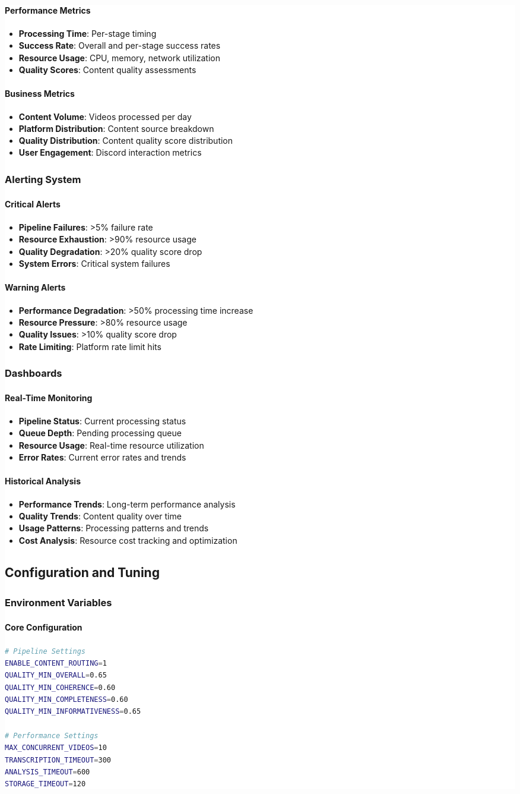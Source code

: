 #### Performance Metrics

- **Processing Time**: Per-stage timing
- **Success Rate**: Overall and per-stage success rates
- **Resource Usage**: CPU, memory, network utilization
- **Quality Scores**: Content quality assessments

#### Business Metrics

- **Content Volume**: Videos processed per day
- **Platform Distribution**: Content source breakdown
- **Quality Distribution**: Content quality score distribution
- **User Engagement**: Discord interaction metrics

### Alerting System

#### Critical Alerts

- **Pipeline Failures**: >5% failure rate
- **Resource Exhaustion**: >90% resource usage
- **Quality Degradation**: >20% quality score drop
- **System Errors**: Critical system failures

#### Warning Alerts

- **Performance Degradation**: >50% processing time increase
- **Resource Pressure**: >80% resource usage
- **Quality Issues**: >10% quality score drop
- **Rate Limiting**: Platform rate limit hits

### Dashboards

#### Real-Time Monitoring

- **Pipeline Status**: Current processing status
- **Queue Depth**: Pending processing queue
- **Resource Usage**: Real-time resource utilization
- **Error Rates**: Current error rates and trends

#### Historical Analysis

- **Performance Trends**: Long-term performance analysis
- **Quality Trends**: Content quality over time
- **Usage Patterns**: Processing patterns and trends
- **Cost Analysis**: Resource cost tracking and optimization

## Configuration and Tuning

### Environment Variables

#### Core Configuration

```bash
# Pipeline Settings
ENABLE_CONTENT_ROUTING=1
QUALITY_MIN_OVERALL=0.65
QUALITY_MIN_COHERENCE=0.60
QUALITY_MIN_COMPLETENESS=0.60
QUALITY_MIN_INFORMATIVENESS=0.65

# Performance Settings
MAX_CONCURRENT_VIDEOS=10
TRANSCRIPTION_TIMEOUT=300
ANALYSIS_TIMEOUT=600
STORAGE_TIMEOUT=120
```